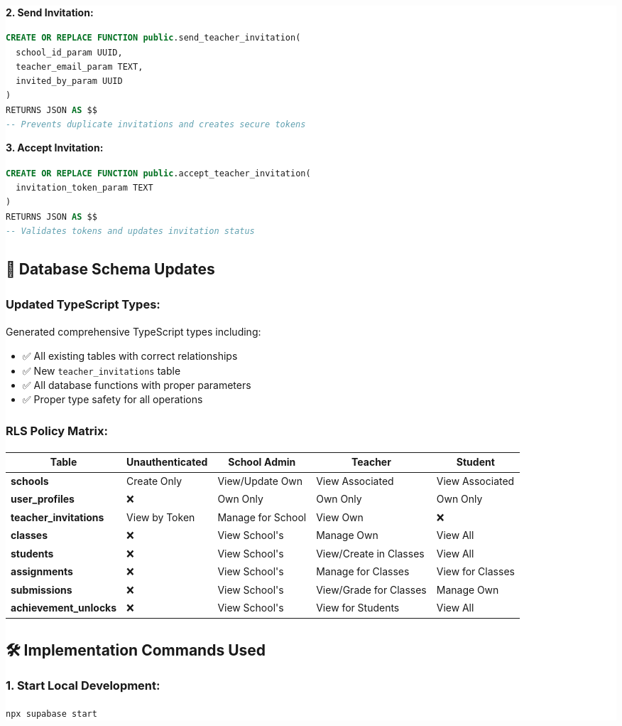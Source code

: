 **2. Send Invitation:**
```sql
CREATE OR REPLACE FUNCTION public.send_teacher_invitation(
  school_id_param UUID,
  teacher_email_param TEXT,
  invited_by_param UUID
)
RETURNS JSON AS $$
-- Prevents duplicate invitations and creates secure tokens
```

**3. Accept Invitation:**
```sql
CREATE OR REPLACE FUNCTION public.accept_teacher_invitation(
  invitation_token_param TEXT
)
RETURNS JSON AS $$
-- Validates tokens and updates invitation status
```

## 🔧 **Database Schema Updates**

### **Updated TypeScript Types:**
Generated comprehensive TypeScript types including:
- ✅ All existing tables with correct relationships
- ✅ New `teacher_invitations` table
- ✅ All database functions with proper parameters
- ✅ Proper type safety for all operations

### **RLS Policy Matrix:**

| Table | Unauthenticated | School Admin | Teacher | Student |
|-------|-----------------|--------------|---------|---------|
| **schools** | Create Only | View/Update Own | View Associated | View Associated |
| **user_profiles** | ❌ | Own Only | Own Only | Own Only |
| **teacher_invitations** | View by Token | Manage for School | View Own | ❌ |
| **classes** | ❌ | View School's | Manage Own | View All |
| **students** | ❌ | View School's | View/Create in Classes | View All |
| **assignments** | ❌ | View School's | Manage for Classes | View for Classes |
| **submissions** | ❌ | View School's | View/Grade for Classes | Manage Own |
| **achievement_unlocks** | ❌ | View School's | View for Students | View All |

## 🛠 **Implementation Commands Used**

### **1. Start Local Development:**
```bash
npx supabase start
```
